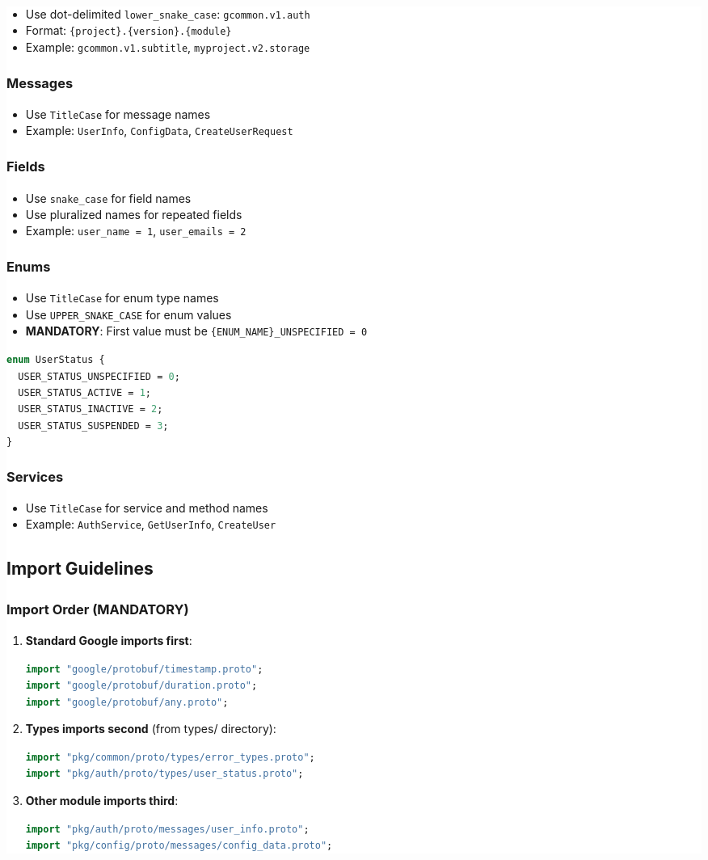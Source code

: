 - Use dot-delimited `lower_snake_case`: `gcommon.v1.auth`
- Format: `{project}.{version}.{module}`
- Example: `gcommon.v1.subtitle`, `myproject.v2.storage`

### Messages

- Use `TitleCase` for message names
- Example: `UserInfo`, `ConfigData`, `CreateUserRequest`

### Fields

- Use `snake_case` for field names
- Use pluralized names for repeated fields
- Example: `user_name = 1`, `user_emails = 2`

### Enums

- Use `TitleCase` for enum type names
- Use `UPPER_SNAKE_CASE` for enum values
- **MANDATORY**: First value must be `{ENUM_NAME}_UNSPECIFIED = 0`

```protobuf
enum UserStatus {
  USER_STATUS_UNSPECIFIED = 0;
  USER_STATUS_ACTIVE = 1;
  USER_STATUS_INACTIVE = 2;
  USER_STATUS_SUSPENDED = 3;
}
```

### Services

- Use `TitleCase` for service and method names
- Example: `AuthService`, `GetUserInfo`, `CreateUser`

## Import Guidelines

### Import Order (MANDATORY)

1. **Standard Google imports first**:

   ```protobuf
   import "google/protobuf/timestamp.proto";
   import "google/protobuf/duration.proto";
   import "google/protobuf/any.proto";
   ```

2. **Types imports second** (from types/ directory):

   ```protobuf
   import "pkg/common/proto/types/error_types.proto";
   import "pkg/auth/proto/types/user_status.proto";
   ```

3. **Other module imports third**:
   ```protobuf
   import "pkg/auth/proto/messages/user_info.proto";
   import "pkg/config/proto/messages/config_data.proto";
   ```
